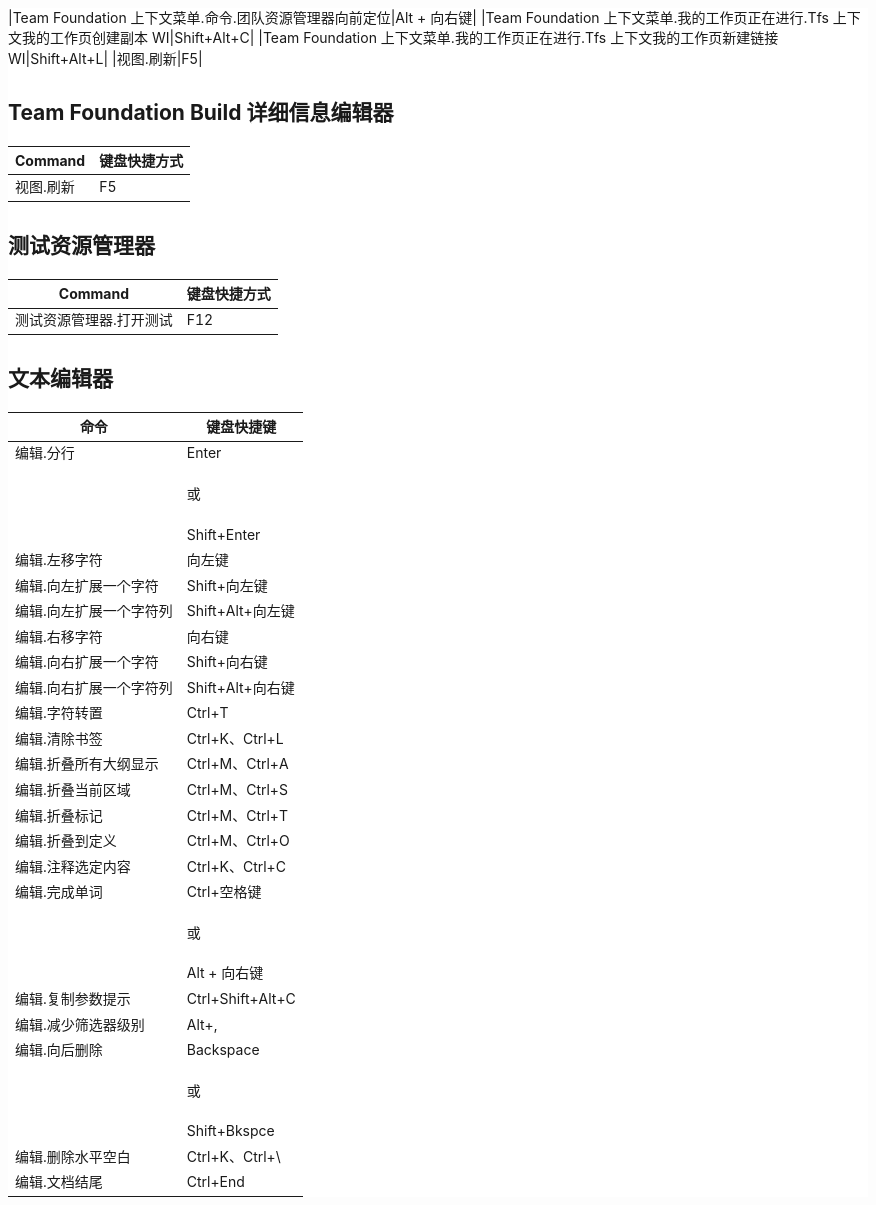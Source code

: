 |Team Foundation 上下文菜单.命令.团队资源管理器向前定位|Alt + 向右键|
|Team Foundation 上下文菜单.我的工作页正在进行.Tfs 上下文我的工作页创建副本 WI|Shift+Alt+C|
|Team Foundation 上下文菜单.我的工作页正在进行.Tfs 上下文我的工作页新建链接 WI|Shift+Alt+L|
|视图.刷新|F5|

## <a name="team-foundation-build-detail-editor"></a><a name="bkmk_TFBuild"></a>Team Foundation Build 详细信息编辑器

|Command|键盘快捷方式|
|-------------|-----------------------|
|视图.刷新|F5|

## <a name="test-explorer"></a><a name="bkmk_TestExplorer"></a>测试资源管理器

|Command|键盘快捷方式|
|-------------|-----------------------|
|测试资源管理器.打开测试|F12|

## <a name="text-editor"></a><a name="bkmk_TextEditor"></a>文本编辑器

|                             命令                              |                  键盘快捷键                   |
|-------------------------------------------------------------------|-------------------------------------------------------|
|                          编辑.分行                           |     Enter<br /><br /> 或<br /><br /> Shift+Enter      |
|                           编辑.左移字符                           |                      向左键                       |
|                        编辑.向左扩展一个字符                        |                   Shift+向左键                    |
|                     编辑.向左扩展一个字符列                     |                 Shift+Alt+向左键                  |
|                          编辑.右移字符                           |                      向右键                      |
|                       编辑.向右扩展一个字符                        |                   Shift+向右键                   |
|                    编辑.向右扩展一个字符列                     |                 Shift+Alt+向右键                 |
|                        编辑.字符转置                         |                        Ctrl+T                         |
|                        编辑.清除书签                        |                    Ctrl+K、Ctrl+L                     |
|                     编辑.折叠所有大纲显示                     |                    Ctrl+M、Ctrl+A                     |
|                    编辑.折叠当前区域                     |                    Ctrl+M、Ctrl+S                     |
|                         编辑.折叠标记                          |                    Ctrl+M、Ctrl+T                     |
|                    编辑.折叠到定义                     |                    Ctrl+M、Ctrl+O                     |
|                       编辑.注释选定内容                       |                    Ctrl+K、Ctrl+C                     |
|                         编辑.完成单词                         | Ctrl+空格键<br /><br /> 或<br /><br /> Alt + 向右键 |
|                       编辑.复制参数提示                       |                   Ctrl+Shift+Alt+C                    |
|                     编辑.减少筛选器级别                      |                         Alt+,                         |
|                       编辑.向后删除                        |   Backspace<br /><br /> 或<br /><br /> Shift+Bkspce   |
|                  编辑.删除水平空白                  |                    Ctrl+K、Ctrl+\                     |
|                         编辑.文档结尾                          |                       Ctrl+End                        |